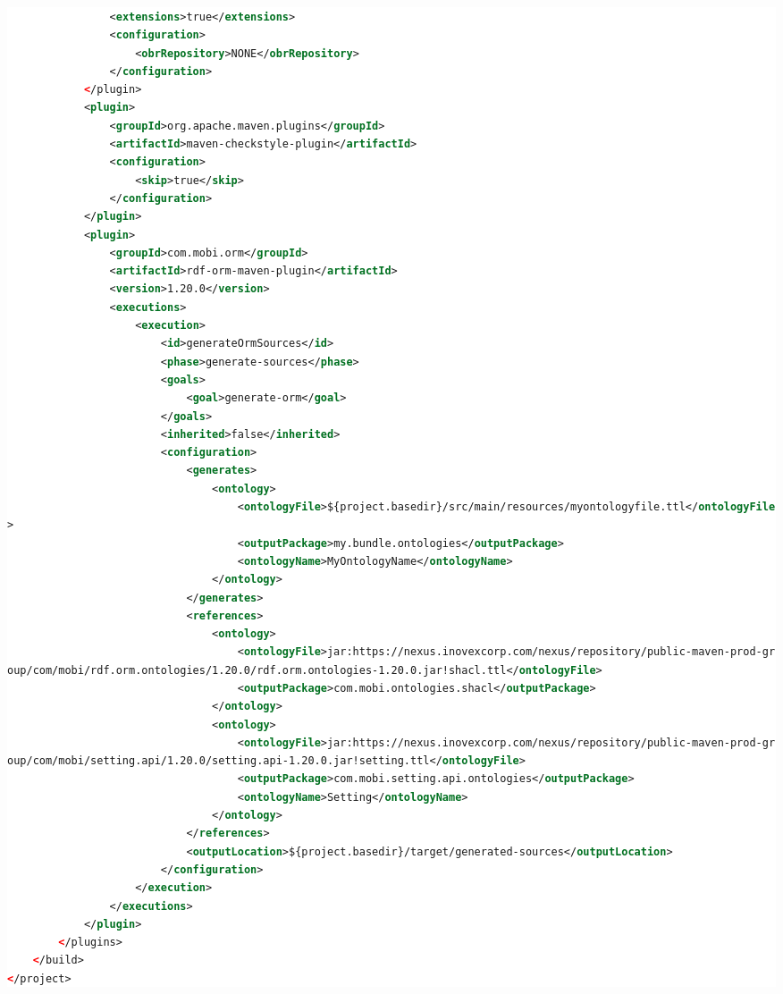 ```xml
                <extensions>true</extensions>
                <configuration>
                    <obrRepository>NONE</obrRepository>
                </configuration>
            </plugin>
            <plugin>
                <groupId>org.apache.maven.plugins</groupId>
                <artifactId>maven-checkstyle-plugin</artifactId>
                <configuration>
                    <skip>true</skip>
                </configuration>
            </plugin>
            <plugin>
                <groupId>com.mobi.orm</groupId>
                <artifactId>rdf-orm-maven-plugin</artifactId>
                <version>1.20.0</version>
                <executions>
                    <execution>
                        <id>generateOrmSources</id>
                        <phase>generate-sources</phase>
                        <goals>
                            <goal>generate-orm</goal>
                        </goals>
                        <inherited>false</inherited>
                        <configuration>
                            <generates>
                                <ontology>
                                    <ontologyFile>${project.basedir}/src/main/resources/myontologyfile.ttl</ontologyFile>
                                    <outputPackage>my.bundle.ontologies</outputPackage>
                                    <ontologyName>MyOntologyName</ontologyName>
                                </ontology>
                            </generates>
                            <references>
                                <ontology>
                                    <ontologyFile>jar:https://nexus.inovexcorp.com/nexus/repository/public-maven-prod-group/com/mobi/rdf.orm.ontologies/1.20.0/rdf.orm.ontologies-1.20.0.jar!shacl.ttl</ontologyFile>
                                    <outputPackage>com.mobi.ontologies.shacl</outputPackage>
                                </ontology>
                                <ontology>
                                    <ontologyFile>jar:https://nexus.inovexcorp.com/nexus/repository/public-maven-prod-group/com/mobi/setting.api/1.20.0/setting.api-1.20.0.jar!setting.ttl</ontologyFile>
                                    <outputPackage>com.mobi.setting.api.ontologies</outputPackage>
                                    <ontologyName>Setting</ontologyName>
                                </ontology>
                            </references>
                            <outputLocation>${project.basedir}/target/generated-sources</outputLocation>
                        </configuration>
                    </execution>
                </executions>
            </plugin>
        </plugins>
    </build>
</project>
```

